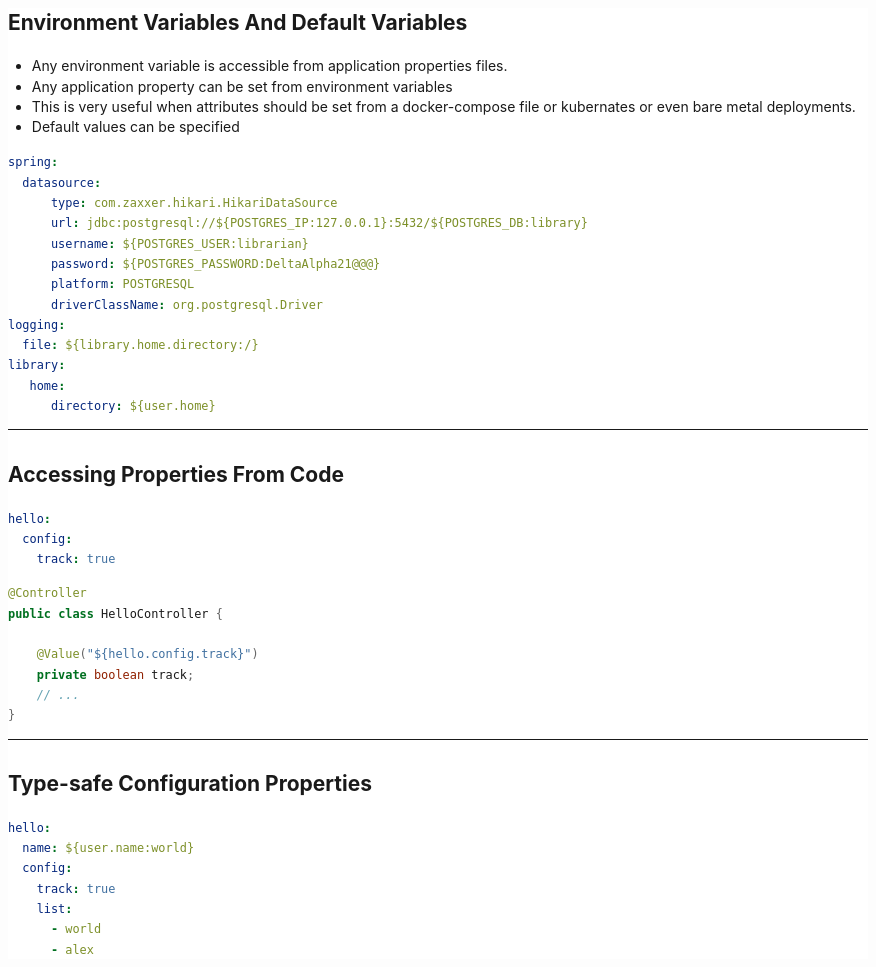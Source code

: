 
## Environment Variables And Default Variables

- Any environment variable is accessible from application properties files. 
- Any application property can be set from environment variables
- This is very useful when attributes should be set from a docker-compose file or kubernates or even bare metal deployments.
- Default values can be specified

```yaml
spring:  
  datasource:
      type: com.zaxxer.hikari.HikariDataSource
      url: jdbc:postgresql://${POSTGRES_IP:127.0.0.1}:5432/${POSTGRES_DB:library}
      username: ${POSTGRES_USER:librarian}
      password: ${POSTGRES_PASSWORD:DeltaAlpha21@@@}
      platform: POSTGRESQL
      driverClassName: org.postgresql.Driver
logging: 
  file: ${library.home.directory:/}
library:
   home:
      directory: ${user.home}
```

---

## Accessing Properties From Code

```yaml
hello:
  config:
    track: true
```



```java
@Controller
public class HelloController {

    @Value("${hello.config.track}")
    private boolean track;
    // ...
}


```

---

## Type-safe Configuration Properties

```yaml
hello:
  name: ${user.name:world}
  config:
    track: true
    list:
      - world
      - alex
```
